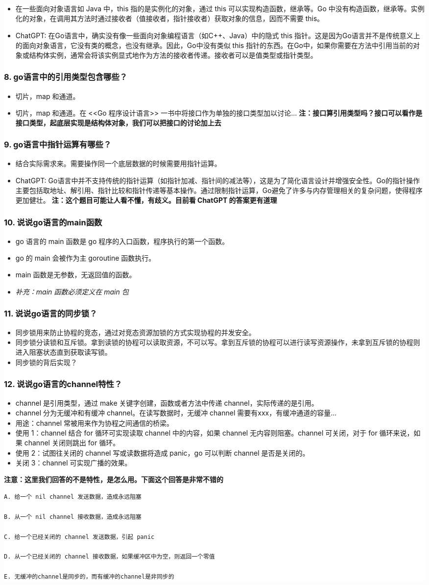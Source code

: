 - 在一些面向对象语言如 Java 中，this 指的是实例化的对象，通过 this 可以实现构造函数，继承等。Go 中没有构造函数，继承等。实例化的对象，在调用其方法时通过接收者（值接收者，指针接收者）获取对象的信息，因而不需要 this。

- ChatGPT: 在Go语言中，确实没有像一些面向对象编程语言（如C++、Java）中的隐式 this 指针。这是因为Go语言并不是传统意义上的面向对象语言，它没有类的概念，也没有继承。因此，Go中没有类似 this 指针的东西。在Go中，如果你需要在方法中引用当前的对象或结构体实例，通常会将该实例显式地作为方法的接收者传递。接收者可以是值类型或指针类型。


### 8. go语言中的引用类型包含哪些？

- 切片，map 和通道。

- 切片，map 和通道。在 <<Go 程序设计语言>> 一书中将接口作为单独的接口类型加以讨论...
**注：接口算引用类型吗？接口可以看作是接口类型，起底层实现是结构体对象，我们可以把接口的讨论加上去**


### 9. go语言中指针运算有哪些？


- 结合实际需求来。需要操作同一个底层数据的时候需要用指针运算。

- ChatGPT: Go语言中并不支持传统的指针运算（如指针加减、指针间的减法等），这是为了简化语言设计并增强安全性。Go的指针操作主要包括取地址、解引用、指针比较和指针传递等基本操作。通过限制指针运算，Go避免了许多与内存管理相关的复杂问题，使得程序更加健壮。
**注：这个题目可能让人看不懂，有歧义。目前看 ChatGPT 的答案更有道理**

### 10. 说说go语言的main函数

- go 语言的 main 函数是 go 程序的入口函数，程序执行的第一个函数。
- go 的 main 会被作为主 goroutine 函数执行。
- main 函数是无参数，无返回值的函数。

- *补充：main 函数必须定义在 main 包*


### 11. 说说go语言的同步锁？

- 同步锁用来防止协程的竞态，通过对竞态资源加锁的方式实现协程的并发安全。
- 同步锁分读锁和互斥锁。拿到读锁的协程可以读取资源，不可以写。拿到互斥锁的协程可以进行读写资源操作，未拿到互斥锁的协程则进入阻塞状态直到获取读写锁。
- 同步锁的背后实现？


### 12. 说说go语言的channel特性？

- channel 是引用类型，通过 make 关键字创建，函数或者方法中传递 channel，实际传递的是引用。
- channel 分为无缓冲和有缓冲 channel。在读写数据时，无缓冲 channel 需要有xxx，有缓冲通道的容量...
- 用途：channel 常被用来作为协程之间通信的桥梁。
- 使用 1：channel 结合 for 循环可实现读取 channel 中的内容，如果 channel 无内容则阻塞。channel 可关闭，对于 for 循环来说，如果 channel 关闭则跳出 for 循环。
- 使用 2：试图往关闭的 channel 写或读数据将造成 panic，go 可以判断 channel 是否是关闭的。
- 关闭 3：channel 可实现广播的效果。

**注意：这里我们回答的不是特性，是怎么用。下面这个回答是非常不错的**

```
A. 给一个 nil channel 发送数据，造成永远阻塞

B. 从一个 nil channel 接收数据，造成永远阻塞

C. 给一个已经关闭的 channel 发送数据，引起 panic

D. 从一个已经关闭的 channel 接收数据，如果缓冲区中为空，则返回一个零值

E. 无缓冲的channel是同步的，而有缓冲的channel是非同步的
```
